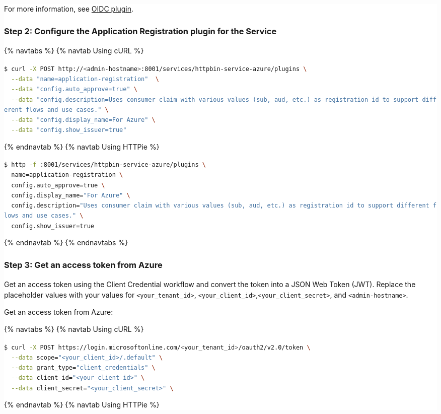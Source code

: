 For more information, see [OIDC plugin](/hub/kong-inc/openid-connect/).


### Step 2: Configure the Application Registration plugin for the Service

{% navtabs %}
{% navtab Using cURL %}

```bash
$ curl -X POST http://<admin-hostname>:8001/services/httpbin-service-azure/plugins \
  --data "name=application-registration"  \
  --data "config.auto_approve=true" \
  --data "config.description=Uses consumer claim with various values (sub, aud, etc.) as registration id to support different flows and use cases." \
  --data "config.display_name=For Azure" \
  --data "config.show_issuer=true"
```

{% endnavtab %}
{% navtab Using HTTPie %}

```bash
$ http -f :8001/services/httpbin-service-azure/plugins \
  name=application-registration \
  config.auto_approve=true \
  config.display_name="For Azure" \
  config.description="Uses consumer claim with various values (sub, aud, etc.) as registration id to support different flows and use cases." \
  config.show_issuer=true
```
{% endnavtab %}
{% endnavtabs %}


### Step 3: Get an access token from Azure

Get an access token using the Client Credential workflow and convert the token
into a JSON Web Token (JWT). Replace the placeholder values with your values for
`<your_tenant_id>`, `<your_client_id>`,`<your_client_secret>`, and
`<admin-hostname>`.

Get an access token from Azure:

{% navtabs %}
{% navtab Using cURL %}

```bash
$ curl -X POST https://login.microsoftonline.com/<your_tenant_id>/oauth2/v2.0/token \
  --data scope="<your_client_id>/.default" \
  --data grant_type="client_credentials" \
  --data client_id="<your_client_id>" \
  --data client_secret="<your_client_secret>" \
```

{% endnavtab %}
{% navtab Using HTTPie %}
